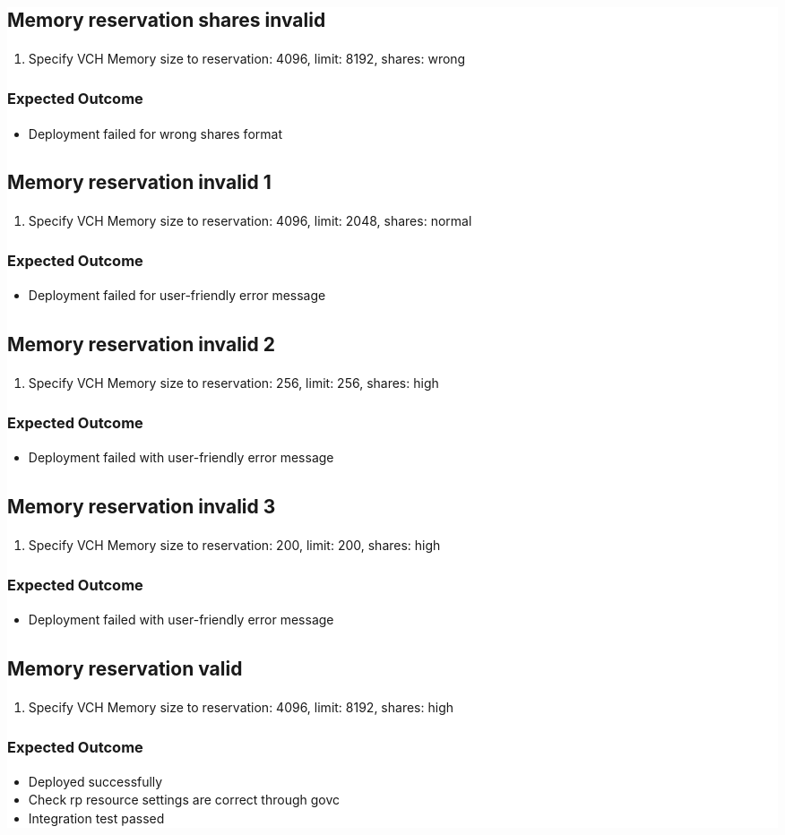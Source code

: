 
## Memory reservation shares invalid
1. Specify VCH Memory size to reservation: 4096, limit: 8192, shares: wrong

### Expected Outcome
* Deployment failed for wrong shares format


## Memory reservation invalid 1
1. Specify VCH Memory size to reservation: 4096, limit: 2048, shares: normal

### Expected Outcome
* Deployment failed for user-friendly error message


## Memory reservation invalid 2
1. Specify VCH Memory size to reservation: 256, limit: 256, shares: high

### Expected Outcome
* Deployment failed with user-friendly error message


## Memory reservation invalid 3
1. Specify VCH Memory size to reservation: 200, limit: 200, shares: high

### Expected Outcome
* Deployment failed with user-friendly error message


## Memory reservation valid
1. Specify VCH Memory size to reservation: 4096, limit: 8192, shares: high

### Expected Outcome
* Deployed successfully
* Check rp resource settings are correct through govc
* Integration test passed
